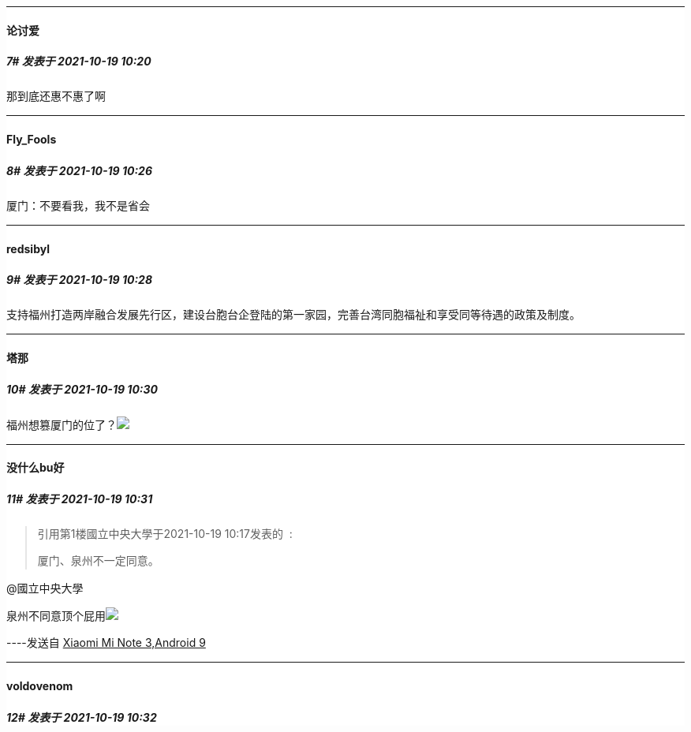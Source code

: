 
*****

####  论讨爱  
##### 7#       发表于 2021-10-19 10:20


那到底还惠不惠了啊


*****

####  Fly_Fools  
##### 8#       发表于 2021-10-19 10:26


厦门：不要看我，我不是省会


*****

####  redsibyl  
##### 9#       发表于 2021-10-19 10:28


支持福州打造两岸融合发展先行区，建设台胞台企登陆的第一家园，完善台湾同胞福祉和享受同等待遇的政策及制度。


*****

####  塔那  
##### 10#       发表于 2021-10-19 10:30


福州想篡厦门的位了？<img src="https://static.saraba1st.com/image/smiley/face2017/067.png" referrerpolicy="no-referrer">


*****

####  没什么bu好  
##### 11#       发表于 2021-10-19 10:31


<blockquote>引用第1楼國立中央大學于2021-10-19 10:17发表的  :

厦门、泉州不一定同意。</blockquote>
@國立中央大學

泉州不同意顶个屁用<img src="https://static.saraba1st.com/image/smiley/face2017/067.png" referrerpolicy="no-referrer">


----发送自 [Xiaomi Mi Note 3,Android 9](http://stage1.5j4m.com/?1.37)


*****

####  voldovenom  
##### 12#       发表于 2021-10-19 10:32
